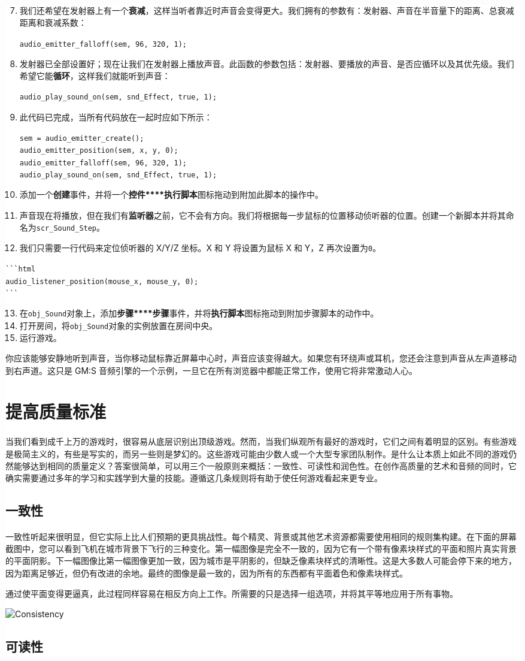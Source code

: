 7.  我们还希望在发射器上有一个**衰减**，这样当听者靠近时声音会变得更大。我们拥有的参数有：发射器、声音在半音量下的距离、总衰减距离和衰减系数：

    ```html
    audio_emitter_falloff(sem, 96, 320, 1);
    ```

8.  发射器已全部设置好；现在让我们在发射器上播放声音。此函数的参数包括：发射器、要播放的声音、是否应循环以及其优先级。我们希望它能**循环**，这样我们就能听到声音：

    ```html
    audio_play_sound_on(sem, snd_Effect, true, 1);
    ```

9.  此代码已完成，当所有代码放在一起时应如下所示：

    ```html
    sem = audio_emitter_create();
    audio_emitter_position(sem, x, y, 0);
    audio_emitter_falloff(sem, 96, 320, 1);
    audio_play_sound_on(sem, snd_Effect, true, 1);
    ```

10.  添加一个**创建**事件，并将一个**控件****执行脚本**图标拖动到附加此脚本的操作中。
11.  声音现在将播放，但在我们有**监听器**之前，它不会有方向。我们将根据每一步鼠标的位置移动侦听器的位置。创建一个新脚本并将其命名为`scr_Sound_Step`。
12.  我们只需要一行代码来定位侦听器的 X/Y/Z 坐标。X 和 Y 将设置为鼠标 X 和 Y，Z 再次设置为`0`。

    ```html
    audio_listener_position(mouse_x, mouse_y, 0);
    ```

13.  在`obj_Sound`对象上，添加**步骤****步骤**事件，并将**执行脚本**图标拖动到附加步骤脚本的动作中。
14.  打开房间，将`obj_Sound`对象的实例放置在房间中央。
15.  运行游戏。

你应该能够安静地听到声音，当你移动鼠标靠近屏幕中心时，声音应该变得越大。如果您有环绕声或耳机，您还会注意到声音从左声道移动到右声道。这只是 GM:S 音频引擎的一个示例，一旦它在所有浏览器中都能正常工作，使用它将非常激动人心。

# 提高质量标准

当我们看到成千上万的游戏时，很容易从底层识别出顶级游戏。然而，当我们纵观所有最好的游戏时，它们之间有着明显的区别。有些游戏是极简主义的，有些是写实的，而另一些则是梦幻的。这些游戏可能由少数人或一个大型专家团队制作。是什么让本质上如此不同的游戏仍然能够达到相同的质量定义？答案很简单，可以用三个一般原则来概括：一致性、可读性和润色性。在创作高质量的艺术和音频的同时，它确实需要通过多年的学习和实践学到大量的技能。遵循这几条规则将有助于使任何游戏看起来更专业。

## 一致性

一致性听起来很明显，但它实际上比人们预期的更具挑战性。每个精灵、背景或其他艺术资源都需要使用相同的规则集构建。在下面的屏幕截图中，您可以看到飞机在城市背景下飞行的三种变化。第一幅图像是完全不一致的，因为它有一个带有像素块样式的平面和照片真实背景的平面阴影。下一幅图像比第一幅图像更加一致，因为城市是平阴影的，但缺乏像素块样式的清晰性。这是大多数人可能会停下来的地方，因为距离足够近，但仍有改进的余地。最终的图像是最一致的，因为所有的东西都有平面着色和像素块样式。

通过使平面变得更逼真，此过程同样容易在相反方向上工作。所需要的只是选择一组选项，并将其平等地应用于所有事物。

![Consistency](graphics/4100OT_02_35.jpg)

## 可读性
